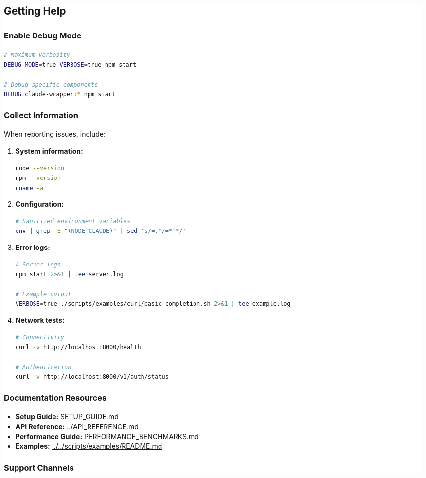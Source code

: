 ## Getting Help

### Enable Debug Mode

```bash
# Maximum verbosity
DEBUG_MODE=true VERBOSE=true npm start

# Debug specific components
DEBUG=claude-wrapper:* npm start
```

### Collect Information

When reporting issues, include:

1. **System information:**
   ```bash
   node --version
   npm --version
   uname -a
   ```

2. **Configuration:**
   ```bash
   # Sanitized environment variables
   env | grep -E "(NODE|CLAUDE)" | sed 's/=.*/=***/'
   ```

3. **Error logs:**
   ```bash
   # Server logs
   npm start 2>&1 | tee server.log
   
   # Example output
   VERBOSE=true ./scripts/examples/curl/basic-completion.sh 2>&1 | tee example.log
   ```

4. **Network tests:**
   ```bash
   # Connectivity
   curl -v http://localhost:8000/health
   
   # Authentication
   curl -v http://localhost:8000/v1/auth/status
   ```

### Documentation Resources

- **Setup Guide:** [SETUP_GUIDE.md](./SETUP_GUIDE.md)
- **API Reference:** [../API_REFERENCE.md](../API_REFERENCE.md)
- **Performance Guide:** [PERFORMANCE_BENCHMARKS.md](./PERFORMANCE_BENCHMARKS.md)
- **Examples:** [../../scripts/examples/README.md](../../scripts/examples/README.md)

### Support Channels

